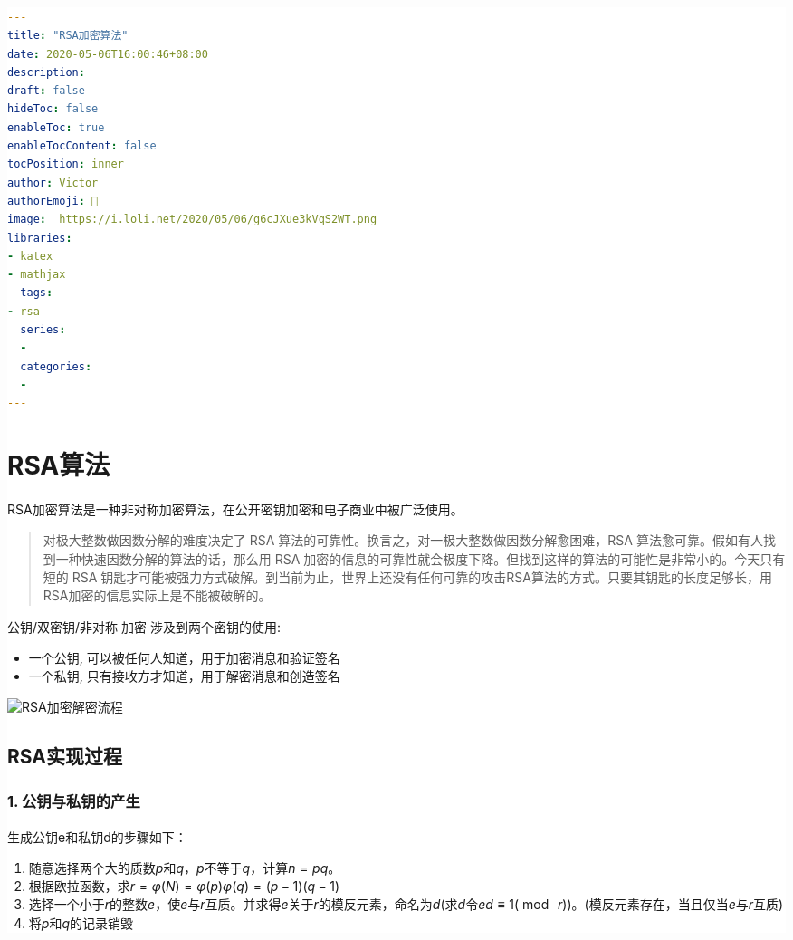 ```yaml
---
title: "RSA加密算法"
date: 2020-05-06T16:00:46+08:00
description:
draft: false
hideToc: false
enableToc: true
enableTocContent: false
tocPosition: inner
author: Victor
authorEmoji: 👻
image:  https://i.loli.net/2020/05/06/g6cJXue3kVqS2WT.png
libraries:
- katex
- mathjax
  tags:
- rsa
  series:
  -
  categories:
  -
---
```




# RSA算法

RSA加密算法是一种非对称加密算法，在公开密钥加密和电子商业中被广泛使用。

> 对极大整数做因数分解的难度决定了 RSA 算法的可靠性。换言之，对一极大整数做因数分解愈困难，RSA 算法愈可靠。假如有人找到一种快速因数分解的算法的话，那么用 RSA 加密的信息的可靠性就会极度下降。但找到这样的算法的可能性是非常小的。今天只有短的 RSA 钥匙才可能被强力方式破解。到当前为止，世界上还没有任何可靠的攻击RSA算法的方式。只要其钥匙的长度足够长，用RSA加密的信息实际上是不能被破解的。

公钥/双密钥/非对称 加密 涉及到两个密钥的使用: 

* 一个公钥, 可以被任何人知道，用于加密消息和验证签名
* 一个私钥, 只有接收方才知道，用于解密消息和创造签名

![RSA加密解密流程](https://gitee.com/wujiahong1998/MyBed/raw/master/kunpeng/20200427231659.png)

## RSA实现过程

### 1. 公钥与私钥的产生

生成公钥e和私钥d的步骤如下：

1. 随意选择两个大的质数$p$和$q$，$p$不等于$q$，计算$n=pq$。
2. 根据欧拉函数，求$r = \varphi (N) = \varphi (p)\varphi (q) = (p - 1)(q - 1)$
3. 选择一个小于$r$的整数$e$，使$e$与$r$互质。并求得$e$关于$r$的模反元素，命名为$d$(求$d$令$ed \equiv 1(\bmod \;r)$)。(模反元素存在，当且仅当$e$与$r$互质)
4. 将$p$和$q$的记录销毁
